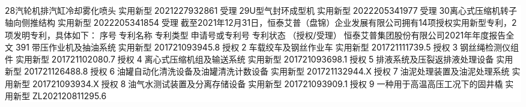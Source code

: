 28汽轮机排汽缸冷却雾化喷头
实用新型
2021227932861
受理
29U型气封环成型机
实用新型
2022205341977
受理
30离心式压缩机转子轴向侧推结构
实用新型
2022205341854
受理
截至2021年12月31日，恒泰艾普（盘锦）企业发展有限公司拥有14项授权实用新型专利，2项发明专利，具体如下：
序号
专利名称
专利类型
申请号或专利号
专利状态
（授权/受理）
恒泰艾普集团股份有限公司2021年年度报告全文
391
带压作业机及抽油系统
实用新型
201721093945.8
授权
2
车载绞车及钢丝作业车
实用新型
201721111739.5
授权
3
钢丝绳检测仪组件
实用新型
201721102080.7
授权
4
离心式压缩机组及输送系统
实用新型
201721093698.1
授权
5
排液系统及压裂返排液处理设备
实用新型
201721126488.8
授权
6
油罐自动化清洗设备及油罐清洗计数设备
实用新型
201721132944.X
授权
7
油泥处理装置及油泥处理系统
实用新型
201721093934.X
授权
8
油气水测试装置及分离存储设备
实用新型
201721093909.1
授权
9
一种用于高温高压工况下的固井橇
实用新型
ZL202120811295.6